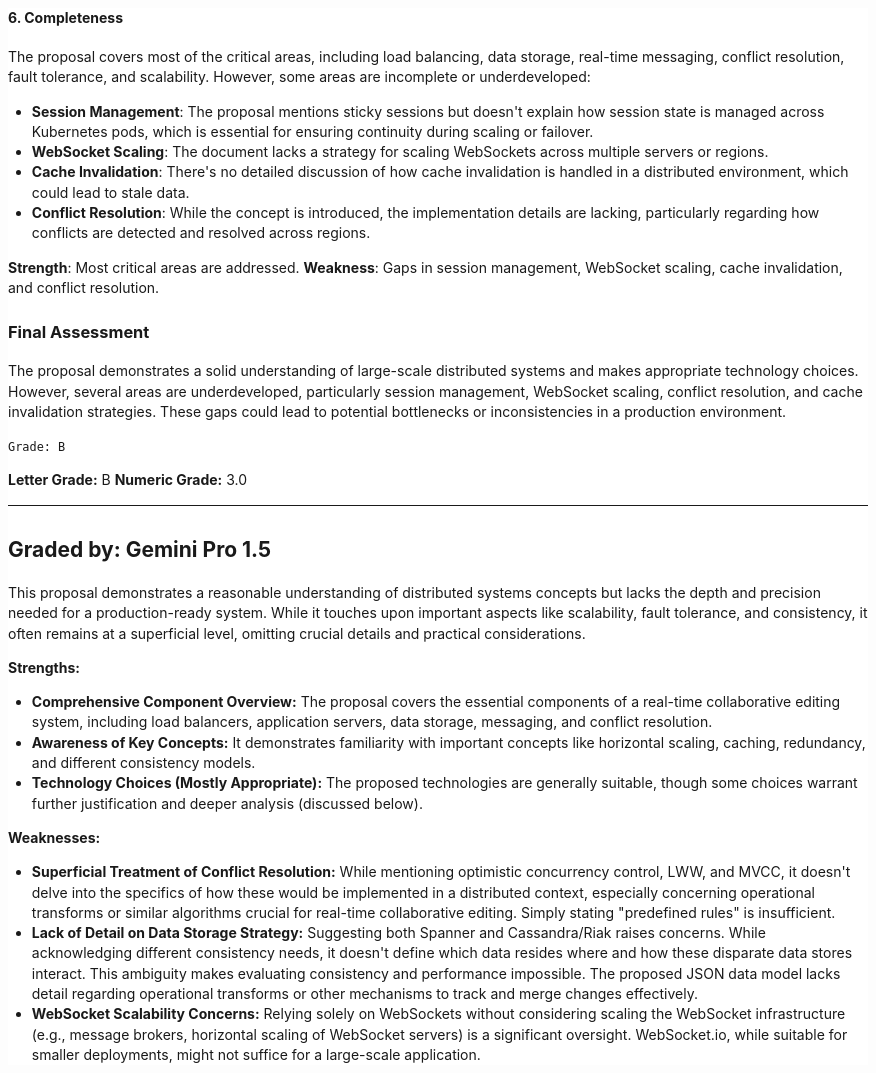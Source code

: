 #### 6. **Completeness**
The proposal covers most of the critical areas, including load balancing, data storage, real-time messaging, conflict resolution, fault tolerance, and scalability. However, some areas are incomplete or underdeveloped:
- **Session Management**: The proposal mentions sticky sessions but doesn't explain how session state is managed across Kubernetes pods, which is essential for ensuring continuity during scaling or failover.
- **WebSocket Scaling**: The document lacks a strategy for scaling WebSockets across multiple servers or regions.
- **Cache Invalidation**: There's no detailed discussion of how cache invalidation is handled in a distributed environment, which could lead to stale data.
- **Conflict Resolution**: While the concept is introduced, the implementation details are lacking, particularly regarding how conflicts are detected and resolved across regions.

**Strength**: Most critical areas are addressed.
**Weakness**: Gaps in session management, WebSocket scaling, cache invalidation, and conflict resolution.

### Final Assessment
The proposal demonstrates a solid understanding of large-scale distributed systems and makes appropriate technology choices. However, several areas are underdeveloped, particularly session management, WebSocket scaling, conflict resolution, and cache invalidation strategies. These gaps could lead to potential bottlenecks or inconsistencies in a production environment.

```
Grade: B
```

**Letter Grade:** B
**Numeric Grade:** 3.0

---

## Graded by: Gemini Pro 1.5

This proposal demonstrates a reasonable understanding of distributed systems concepts but lacks the depth and precision needed for a production-ready system.  While it touches upon important aspects like scalability, fault tolerance, and consistency, it often remains at a superficial level, omitting crucial details and practical considerations.

**Strengths:**

* **Comprehensive Component Overview:** The proposal covers the essential components of a real-time collaborative editing system, including load balancers, application servers, data storage, messaging, and conflict resolution.
* **Awareness of Key Concepts:** It demonstrates familiarity with important concepts like horizontal scaling, caching, redundancy, and different consistency models.
* **Technology Choices (Mostly Appropriate):** The proposed technologies are generally suitable, though some choices warrant further justification and deeper analysis (discussed below).

**Weaknesses:**

* **Superficial Treatment of Conflict Resolution:** While mentioning optimistic concurrency control, LWW, and MVCC, it doesn't delve into the specifics of how these would be implemented in a distributed context, especially concerning operational transforms or similar algorithms crucial for real-time collaborative editing. Simply stating "predefined rules" is insufficient.
* **Lack of Detail on Data Storage Strategy:**  Suggesting both Spanner and Cassandra/Riak raises concerns.  While acknowledging different consistency needs, it doesn't define which data resides where and how these disparate data stores interact.  This ambiguity makes evaluating consistency and performance impossible.  The proposed JSON data model lacks detail regarding operational transforms or other mechanisms to track and merge changes effectively.
* **WebSocket Scalability Concerns:** Relying solely on WebSockets without considering scaling the WebSocket infrastructure (e.g., message brokers, horizontal scaling of WebSocket servers) is a significant oversight.  WebSocket.io, while suitable for smaller deployments, might not suffice for a large-scale application.